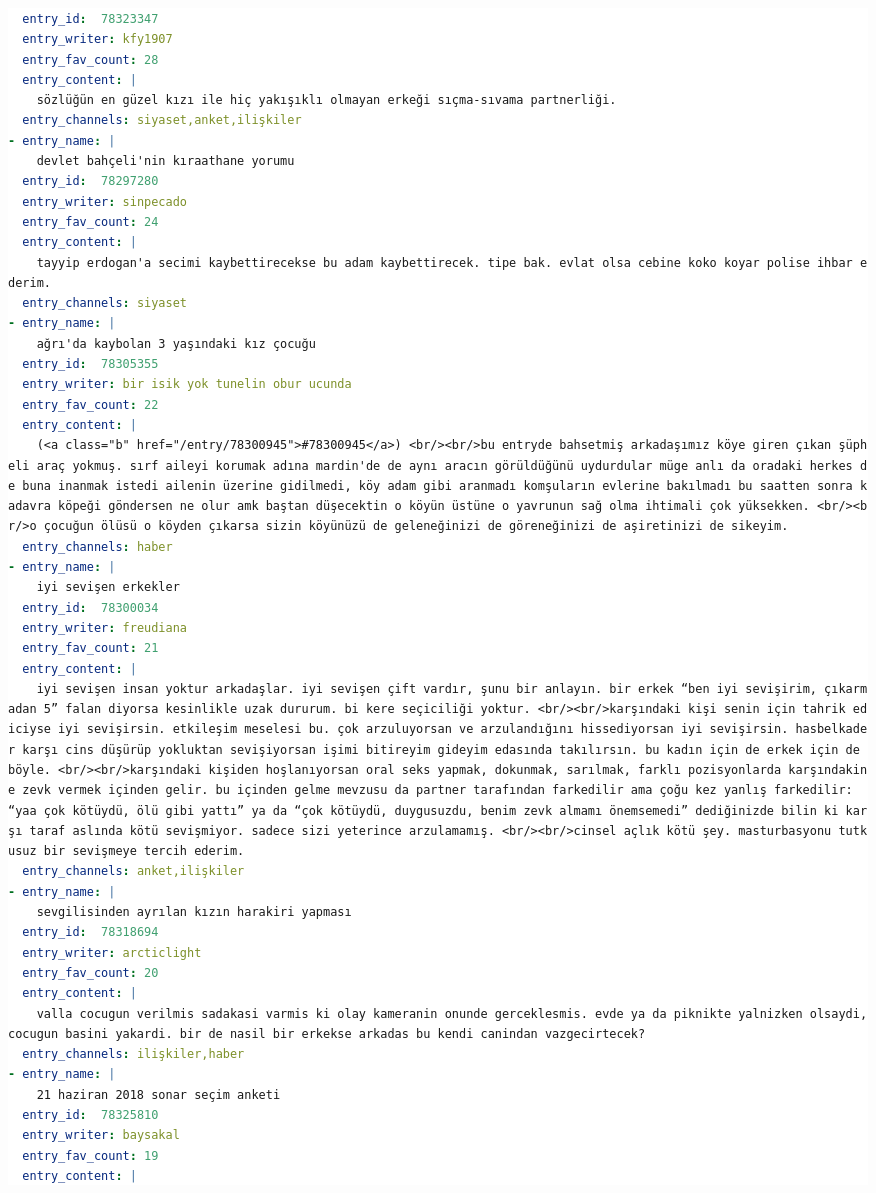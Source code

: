 ```yaml
  entry_id:  78323347
  entry_writer: kfy1907
  entry_fav_count: 28
  entry_content: |
    sözlüğün en güzel kızı ile hiç yakışıklı olmayan erkeği sıçma-sıvama partnerliği.
  entry_channels: siyaset,anket,ilişkiler
- entry_name: |
    devlet bahçeli'nin kıraathane yorumu
  entry_id:  78297280
  entry_writer: sinpecado
  entry_fav_count: 24
  entry_content: |
    tayyip erdogan'a secimi kaybettirecekse bu adam kaybettirecek. tipe bak. evlat olsa cebine koko koyar polise ihbar ederim.
  entry_channels: siyaset
- entry_name: |
    ağrı'da kaybolan 3 yaşındaki kız çocuğu
  entry_id:  78305355
  entry_writer: bir isik yok tunelin obur ucunda
  entry_fav_count: 22
  entry_content: |
    (<a class="b" href="/entry/78300945">#78300945</a>) <br/><br/>bu entryde bahsetmiş arkadaşımız köye giren çıkan şüpheli araç yokmuş. sırf aileyi korumak adına mardin'de de aynı aracın görüldüğünü uydurdular müge anlı da oradaki herkes de buna inanmak istedi ailenin üzerine gidilmedi, köy adam gibi aranmadı komşuların evlerine bakılmadı bu saatten sonra kadavra köpeği göndersen ne olur amk baştan düşecektin o köyün üstüne o yavrunun sağ olma ihtimali çok yüksekken. <br/><br/>o çocuğun ölüsü o köyden çıkarsa sizin köyünüzü de geleneğinizi de göreneğinizi de aşiretinizi de sikeyim.
  entry_channels: haber
- entry_name: |
    iyi sevişen erkekler
  entry_id:  78300034
  entry_writer: freudiana
  entry_fav_count: 21
  entry_content: |
    iyi sevişen insan yoktur arkadaşlar. iyi sevişen çift vardır, şunu bir anlayın. bir erkek “ben iyi sevişirim, çıkarmadan 5” falan diyorsa kesinlikle uzak dururum. bi kere seçiciliği yoktur. <br/><br/>karşındaki kişi senin için tahrik ediciyse iyi sevişirsin. etkileşim meselesi bu. çok arzuluyorsan ve arzulandığını hissediyorsan iyi sevişirsin. hasbelkader karşı cins düşürüp yokluktan sevişiyorsan işimi bitireyim gideyim edasında takılırsın. bu kadın için de erkek için de böyle. <br/><br/>karşındaki kişiden hoşlanıyorsan oral seks yapmak, dokunmak, sarılmak, farklı pozisyonlarda karşındakine zevk vermek içinden gelir. bu içinden gelme mevzusu da partner tarafından farkedilir ama çoğu kez yanlış farkedilir: “yaa çok kötüydü, ölü gibi yattı” ya da “çok kötüydü, duygusuzdu, benim zevk almamı önemsemedi” dediğinizde bilin ki karşı taraf aslında kötü sevişmiyor. sadece sizi yeterince arzulamamış. <br/><br/>cinsel açlık kötü şey. masturbasyonu tutkusuz bir sevişmeye tercih ederim.
  entry_channels: anket,ilişkiler
- entry_name: |
    sevgilisinden ayrılan kızın harakiri yapması
  entry_id:  78318694
  entry_writer: arcticlight
  entry_fav_count: 20
  entry_content: |
    valla cocugun verilmis sadakasi varmis ki olay kameranin onunde gerceklesmis. evde ya da piknikte yalnizken olsaydi, cocugun basini yakardi. bir de nasil bir erkekse arkadas bu kendi canindan vazgecirtecek?
  entry_channels: ilişkiler,haber
- entry_name: |
    21 haziran 2018 sonar seçim anketi
  entry_id:  78325810
  entry_writer: baysakal
  entry_fav_count: 19
  entry_content: |
```